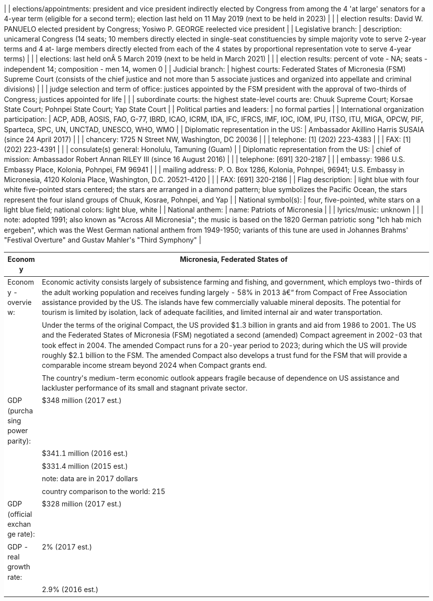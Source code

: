 | | elections/appointments: president and vice president indirectly elected by Congress from among the 4 'at large' senators for a 4-year term (eligible for a second term); election last held on 11 May 2019 (next to be held in 2023) |
| | election results: David W. PANUELO elected president by Congress; Yosiwo P. GEORGE reelected vice president |
| Legislative branch: | description: unicameral Congress (14 seats; 10 members directly elected in single-seat constituencies by simple majority vote to serve 2-year terms and 4 at- large members directly elected from each of the 4 states by proportional representation vote to serve 4-year terms) |
| | elections: last held onÂ 5 March 2019 (next to be held in March 2021) |
| | election results: percent of vote - NA; seats - independent 14; composition - men 14, women 0 |
| Judicial branch: | highest courts: Federated States of Micronesia (FSM) Supreme Court (consists of the chief justice and not more than 5 associate justices and organized into appellate and criminal divisions) |
| | judge selection and term of office: justices appointed by the FSM president with the approval of two-thirds of Congress; justices appointed for life |
| | subordinate courts: the highest state-level courts are: Chuuk Supreme Court; Korsae State Court; Pohnpei State Court; Yap State Court |
| Political parties and leaders: | no formal parties |
| International organization participation: | ACP, ADB, AOSIS, FAO, G-77, IBRD, ICAO, ICRM, IDA, IFC, IFRCS, IMF, IOC, IOM, IPU, ITSO, ITU, MIGA, OPCW, PIF, Sparteca, SPC, UN, UNCTAD, UNESCO, WHO, WMO |
| Diplomatic representation in the US: | Ambassador Akillino Harris SUSAIA (since 24 April 2017) |
| | chancery: 1725 N Street NW, Washington, DC 20036 |
| | telephone: [1] (202) 223-4383 |
| | FAX: [1] (202) 223-4391 |
| | consulate(s) general: Honolulu, Tamuning (Guam) |
| Diplomatic representation from the US: | chief of mission: Ambassador Robert Annan RILEY III (since 16 August 2016) |
| | telephone: [691] 320-2187 |
| | embassy: 1986 U.S. Embassy Place, Kolonia, Pohnpei, FM 96941 |
| | mailing address: P. O. Box 1286, Kolonia, Pohnpei, 96941; U.S. Embassy in Micronesia, 4120 Kolonia Place, Washington, D.C. 20521-4120 |
| | FAX: [691] 320-2186 |
| Flag description: | light blue with four white five-pointed stars centered; the stars are arranged in a diamond pattern; blue symbolizes the Pacific Ocean, the stars represent the four island groups of Chuuk, Kosrae, Pohnpei, and Yap |
| National symbol(s): | four, five-pointed, white stars on a light blue field; national colors: light blue, white |
| National anthem: | name: Patriots of Micronesia |
| | lyrics/music: unknown |
| | note: adopted 1991; also known as "Across All Micronesia"; the music is based on the 1820 German patriotic song "Ich hab mich ergeben", which was the West German national anthem from 1949-1950; variants of this tune are used in Johannes Brahms' "Festival Overture" and Gustav Mahler's "Third Symphony" |

| Economy | Micronesia, Federated States of |
| --- | --- |
| Economy - overview: | Economic activity consists largely of subsistence farming and fishing, and government, which employs two-thirds of the adult working population and receives funding largely - 58% in 2013 â€“ from Compact of Free Association assistance provided by the US. The islands have few commercially valuable mineral deposits. The potential for tourism is limited by isolation, lack of adequate facilities, and limited internal air and water transportation. |
| | Under the terms of the original Compact, the US provided $1.3 billion in grants and aid from 1986 to 2001. The US and the Federated States of Micronesia (FSM) negotiated a second (amended) Compact agreement in 2002-03 that took effect in 2004. The amended Compact runs for a 20-year period to 2023; during which the US will provide roughly $2.1 billion to the FSM. The amended Compact also develops a trust fund for the FSM that will provide a comparable income stream beyond 2024 when Compact grants end. |
| | The country's medium-term economic outlook appears fragile because of dependence on US assistance and lackluster performance of its small and stagnant private sector. |
| GDP (purchasing power parity): | $348 million (2017 est.) |
| | $341.1 million (2016 est.) |
| | $331.4 million (2015 est.) |
| | note: data are in 2017 dollars |
| | country comparison to the world: 215 |
| GDP (official exchange rate): | $328 million (2017 est.) |
| GDP - real growth rate: | 2% (2017 est.) |
| | 2.9% (2016 est.) |